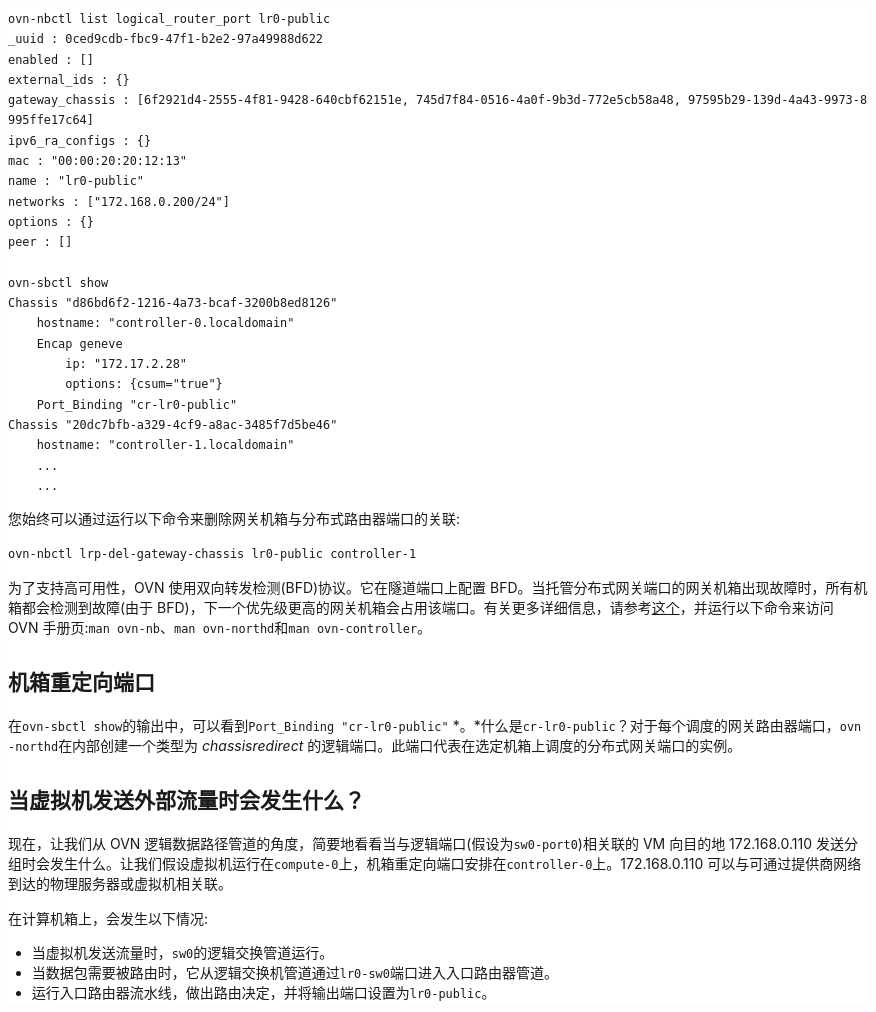 ```
ovn-nbctl list logical_router_port lr0-public
_uuid : 0ced9cdb-fbc9-47f1-b2e2-97a49988d622
enabled : []
external_ids : {}
gateway_chassis : [6f2921d4-2555-4f81-9428-640cbf62151e, 745d7f84-0516-4a0f-9b3d-772e5cb58a48, 97595b29-139d-4a43-9973-8995ffe17c64]
ipv6_ra_configs : {}
mac : "00:00:20:20:12:13"
name : "lr0-public"
networks : ["172.168.0.200/24"]
options : {}
peer : []

ovn-sbctl show
Chassis "d86bd6f2-1216-4a73-bcaf-3200b8ed8126"
    hostname: "controller-0.localdomain"
    Encap geneve
        ip: "172.17.2.28"
        options: {csum="true"}
    Port_Binding "cr-lr0-public"
Chassis "20dc7bfb-a329-4cf9-a8ac-3485f7d5be46"
    hostname: "controller-1.localdomain"
    ...
    ...

```

您始终可以通过运行以下命令来删除网关机箱与分布式路由器端口的关联:

```
ovn-nbctl lrp-del-gateway-chassis lr0-public controller-1
```

为了支持高可用性，OVN 使用双向转发检测(BFD)协议。它在隧道端口上配置 BFD。当托管分布式网关端口的网关机箱出现故障时，所有机箱都会检测到故障(由于 BFD)，下一个优先级更高的网关机箱会占用该端口。有关更多详细信息，请参考[这个](https://docs.openstack.org/networking-ovn/latest/admin/routing.html#l3ha-support)，并运行以下命令来访问 OVN 手册页:`man ovn-nb`、`man ovn-northd`和`man ovn-controller`。

## 机箱重定向端口

在`ovn-sbctl show`的输出中，可以看到`Port_Binding "cr-lr0-public"` *。*什么是`cr-lr0-public`？对于每个调度的网关路由器端口，`ovn-northd`在内部创建一个类型为 *chassisredirect* 的逻辑端口。此端口代表在选定机箱上调度的分布式网关端口的实例。

## 当虚拟机发送外部流量时会发生什么？

现在，让我们从 OVN 逻辑数据路径管道的角度，简要地看看当与逻辑端口(假设为`sw0-port0`)相关联的 VM 向目的地 172.168.0.110 发送分组时会发生什么。让我们假设虚拟机运行在`compute-0`上，机箱重定向端口安排在`controller-0`上。172.168.0.110 可以与可通过提供商网络到达的物理服务器或虚拟机相关联。

在计算机箱上，会发生以下情况:

*   当虚拟机发送流量时，`sw0`的逻辑交换管道运行。
*   当数据包需要被路由时，它从逻辑交换机管道通过`lr0-sw0`端口进入入口路由器管道。
*   运行入口路由器流水线，做出路由决定，并将输出端口设置为`lr0-public`。
